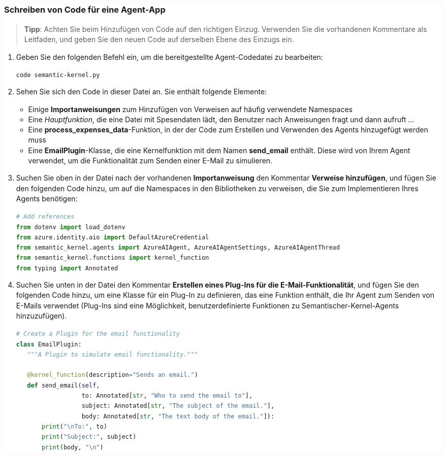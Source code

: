 ### Schreiben von Code für eine Agent-App

> **Tipp**: Achten Sie beim Hinzufügen von Code auf den richtigen Einzug. Verwenden Sie die vorhandenen Kommentare als Leitfaden, und geben Sie den neuen Code auf derselben Ebene des Einzugs ein.

1. Geben Sie den folgenden Befehl ein, um die bereitgestellte Agent-Codedatei zu bearbeiten:

    ```
   code semantic-kernel.py
    ```

1. Sehen Sie sich den Code in dieser Datei an. Sie enthält folgende Elemente:
    - Einige **Importanweisungen** zum Hinzufügen von Verweisen auf häufig verwendete Namespaces
    - Eine *Hauptfunktion*, die eine Datei mit Spesendaten lädt, den Benutzer nach Anweisungen fragt und dann aufruft ...
    - Eine **process_expenses_data**-Funktion, in der der Code zum Erstellen und Verwenden des Agents hinzugefügt werden muss
    - Eine **EmailPlugin**-Klasse, die eine Kernelfunktion mit dem Namen **send_email** enthält. Diese wird von Ihrem Agent verwendet, um die Funktionalität zum Senden einer E-Mail zu simulieren.

1. Suchen Sie oben in der Datei nach der vorhandenen **Importanweisung** den Kommentar **Verweise hinzufügen**, und fügen Sie den folgenden Code hinzu, um auf die Namespaces in den Bibliotheken zu verweisen, die Sie zum Implementieren Ihres Agents benötigen:

    ```python
   # Add references
   from dotenv import load_dotenv
   from azure.identity.aio import DefaultAzureCredential
   from semantic_kernel.agents import AzureAIAgent, AzureAIAgentSettings, AzureAIAgentThread
   from semantic_kernel.functions import kernel_function
   from typing import Annotated
    ```

1. Suchen Sie unten in der Datei den Kommentar **Erstellen eines Plug-Ins für die E-Mail-Funktionalität**, und fügen Sie den folgenden Code hinzu, um eine Klasse für ein Plug-In zu definieren, das eine Funktion enthält, die Ihr Agent zum Senden von E-Mails verwendet (Plug-Ins sind eine Möglichkeit, benutzerdefinierte Funktionen zu Semantischer-Kernel-Agents hinzuzufügen).

    ```python
   # Create a Plugin for the email functionality
   class EmailPlugin:
       """A Plugin to simulate email functionality."""
    
       @kernel_function(description="Sends an email.")
       def send_email(self,
                      to: Annotated[str, "Who to send the email to"],
                      subject: Annotated[str, "The subject of the email."],
                      body: Annotated[str, "The text body of the email."]):
           print("\nTo:", to)
           print("Subject:", subject)
           print(body, "\n")
    ```

